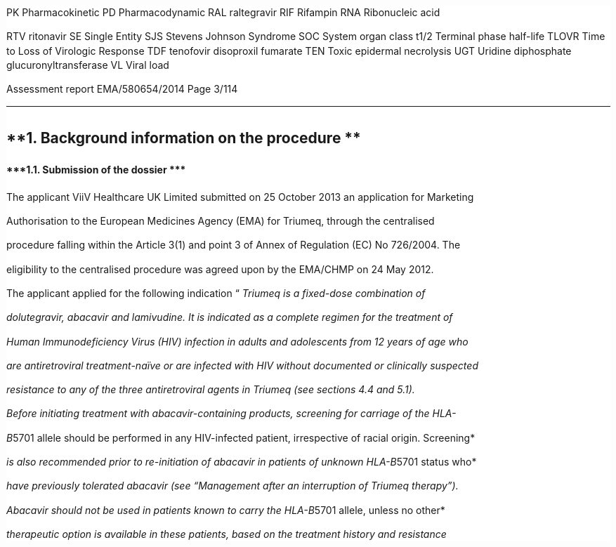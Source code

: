 PK Pharmacokinetic
PD Pharmacodynamic
RAL raltegravir
RIF Rifampin
RNA Ribonucleic acid

RTV ritonavir
SE Single Entity
SJS Stevens Johnson Syndrome
SOC System organ class
t1/2 Terminal phase half-life
TLOVR Time to Loss of Virologic Response
TDF tenofovir disoproxil fumarate
TEN Toxic epidermal necrolysis
UGT Uridine diphosphate glucuronyltransferase
VL Viral load

Assessment report
EMA/580654/2014 Page 3/114


-----

## **1. Background information on the procedure **
#### ***1.1. Submission of the dossier ***

The applicant ViiV Healthcare UK Limited submitted on 25 October 2013 an application for Marketing

Authorisation to the European Medicines Agency (EMA) for Triumeq, through the centralised

procedure falling within the Article 3(1) and point 3 of Annex of Regulation (EC) No 726/2004. The

eligibility to the centralised procedure was agreed upon by the EMA/CHMP on 24 May 2012.

The applicant applied for the following indication “ *Triumeq is a fixed-dose combination of*

*dolutegravir, abacavir and lamivudine. It is indicated as a complete regimen for the treatment of*

*Human Immunodeficiency Virus (HIV) infection in adults and adolescents from 12 years of age who*

*are antiretroviral treatment-naïve or are infected with HIV without documented or clinically suspected*

*resistance to any of the three antiretroviral agents in Triumeq (see sections 4.4 and 5.1).*

*Before initiating treatment with abacavir-containing products, screening for carriage of the HLA-*

*B*5701 allele should be performed in any HIV-infected patient, irrespective of racial origin. Screening*

*is also recommended prior to re-initiation of abacavir in patients of unknown HLA-B*5701 status who*

*have previously tolerated abacavir (see “Management after an interruption of Triumeq therapy”).*

*Abacavir should not be used in patients known to carry the HLA-B*5701 allele, unless no other*

*therapeutic option is available in these patients, based on the treatment history and resistance*
